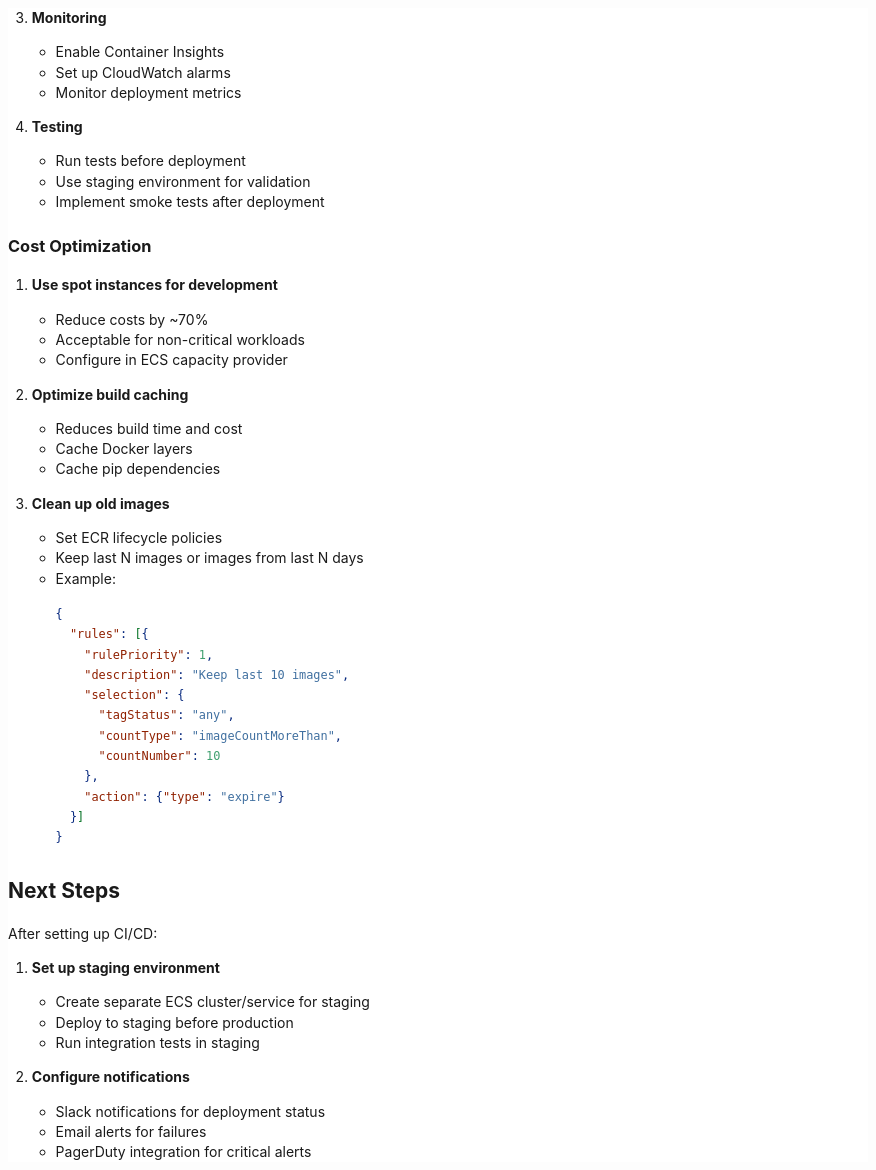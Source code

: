 3. **Monitoring**
   - Enable Container Insights
   - Set up CloudWatch alarms
   - Monitor deployment metrics

4. **Testing**
   - Run tests before deployment
   - Use staging environment for validation
   - Implement smoke tests after deployment

### Cost Optimization

1. **Use spot instances for development**
   - Reduce costs by ~70%
   - Acceptable for non-critical workloads
   - Configure in ECS capacity provider

2. **Optimize build caching**
   - Reduces build time and cost
   - Cache Docker layers
   - Cache pip dependencies

3. **Clean up old images**
   - Set ECR lifecycle policies
   - Keep last N images or images from last N days
   - Example:
     ```json
     {
       "rules": [{
         "rulePriority": 1,
         "description": "Keep last 10 images",
         "selection": {
           "tagStatus": "any",
           "countType": "imageCountMoreThan",
           "countNumber": 10
         },
         "action": {"type": "expire"}
       }]
     }
     ```

## Next Steps

After setting up CI/CD:

1. **Set up staging environment**
   - Create separate ECS cluster/service for staging
   - Deploy to staging before production
   - Run integration tests in staging

2. **Configure notifications**
   - Slack notifications for deployment status
   - Email alerts for failures
   - PagerDuty integration for critical alerts
